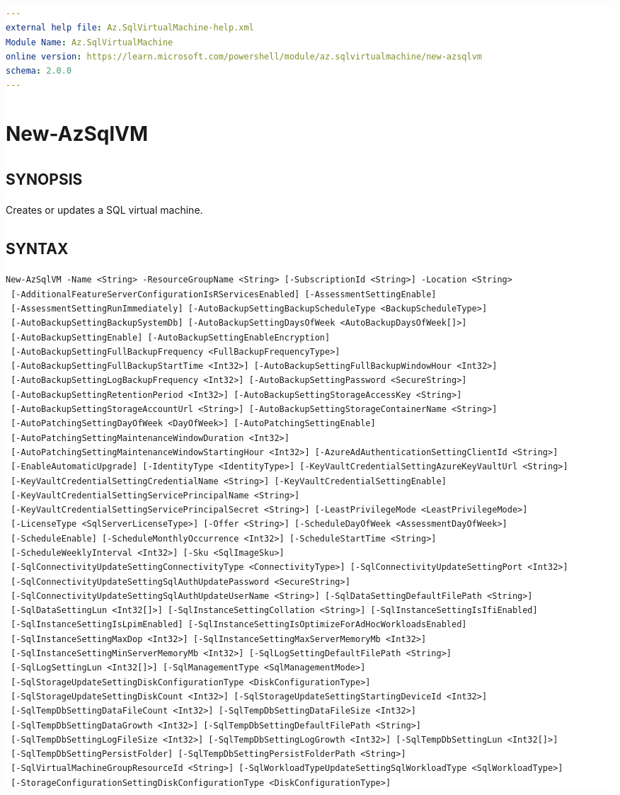 ```yaml
---
external help file: Az.SqlVirtualMachine-help.xml
Module Name: Az.SqlVirtualMachine
online version: https://learn.microsoft.com/powershell/module/az.sqlvirtualmachine/new-azsqlvm
schema: 2.0.0
---
```


# New-AzSqlVM

## SYNOPSIS
Creates or updates a SQL virtual machine.

## SYNTAX

```
New-AzSqlVM -Name <String> -ResourceGroupName <String> [-SubscriptionId <String>] -Location <String>
 [-AdditionalFeatureServerConfigurationIsRServicesEnabled] [-AssessmentSettingEnable]
 [-AssessmentSettingRunImmediately] [-AutoBackupSettingBackupScheduleType <BackupScheduleType>]
 [-AutoBackupSettingBackupSystemDb] [-AutoBackupSettingDaysOfWeek <AutoBackupDaysOfWeek[]>]
 [-AutoBackupSettingEnable] [-AutoBackupSettingEnableEncryption]
 [-AutoBackupSettingFullBackupFrequency <FullBackupFrequencyType>]
 [-AutoBackupSettingFullBackupStartTime <Int32>] [-AutoBackupSettingFullBackupWindowHour <Int32>]
 [-AutoBackupSettingLogBackupFrequency <Int32>] [-AutoBackupSettingPassword <SecureString>]
 [-AutoBackupSettingRetentionPeriod <Int32>] [-AutoBackupSettingStorageAccessKey <String>]
 [-AutoBackupSettingStorageAccountUrl <String>] [-AutoBackupSettingStorageContainerName <String>]
 [-AutoPatchingSettingDayOfWeek <DayOfWeek>] [-AutoPatchingSettingEnable]
 [-AutoPatchingSettingMaintenanceWindowDuration <Int32>]
 [-AutoPatchingSettingMaintenanceWindowStartingHour <Int32>] [-AzureAdAuthenticationSettingClientId <String>]
 [-EnableAutomaticUpgrade] [-IdentityType <IdentityType>] [-KeyVaultCredentialSettingAzureKeyVaultUrl <String>]
 [-KeyVaultCredentialSettingCredentialName <String>] [-KeyVaultCredentialSettingEnable]
 [-KeyVaultCredentialSettingServicePrincipalName <String>]
 [-KeyVaultCredentialSettingServicePrincipalSecret <String>] [-LeastPrivilegeMode <LeastPrivilegeMode>]
 [-LicenseType <SqlServerLicenseType>] [-Offer <String>] [-ScheduleDayOfWeek <AssessmentDayOfWeek>]
 [-ScheduleEnable] [-ScheduleMonthlyOccurrence <Int32>] [-ScheduleStartTime <String>]
 [-ScheduleWeeklyInterval <Int32>] [-Sku <SqlImageSku>]
 [-SqlConnectivityUpdateSettingConnectivityType <ConnectivityType>] [-SqlConnectivityUpdateSettingPort <Int32>]
 [-SqlConnectivityUpdateSettingSqlAuthUpdatePassword <SecureString>]
 [-SqlConnectivityUpdateSettingSqlAuthUpdateUserName <String>] [-SqlDataSettingDefaultFilePath <String>]
 [-SqlDataSettingLun <Int32[]>] [-SqlInstanceSettingCollation <String>] [-SqlInstanceSettingIsIfiEnabled]
 [-SqlInstanceSettingIsLpimEnabled] [-SqlInstanceSettingIsOptimizeForAdHocWorkloadsEnabled]
 [-SqlInstanceSettingMaxDop <Int32>] [-SqlInstanceSettingMaxServerMemoryMb <Int32>]
 [-SqlInstanceSettingMinServerMemoryMb <Int32>] [-SqlLogSettingDefaultFilePath <String>]
 [-SqlLogSettingLun <Int32[]>] [-SqlManagementType <SqlManagementMode>]
 [-SqlStorageUpdateSettingDiskConfigurationType <DiskConfigurationType>]
 [-SqlStorageUpdateSettingDiskCount <Int32>] [-SqlStorageUpdateSettingStartingDeviceId <Int32>]
 [-SqlTempDbSettingDataFileCount <Int32>] [-SqlTempDbSettingDataFileSize <Int32>]
 [-SqlTempDbSettingDataGrowth <Int32>] [-SqlTempDbSettingDefaultFilePath <String>]
 [-SqlTempDbSettingLogFileSize <Int32>] [-SqlTempDbSettingLogGrowth <Int32>] [-SqlTempDbSettingLun <Int32[]>]
 [-SqlTempDbSettingPersistFolder] [-SqlTempDbSettingPersistFolderPath <String>]
 [-SqlVirtualMachineGroupResourceId <String>] [-SqlWorkloadTypeUpdateSettingSqlWorkloadType <SqlWorkloadType>]
 [-StorageConfigurationSettingDiskConfigurationType <DiskConfigurationType>]
```